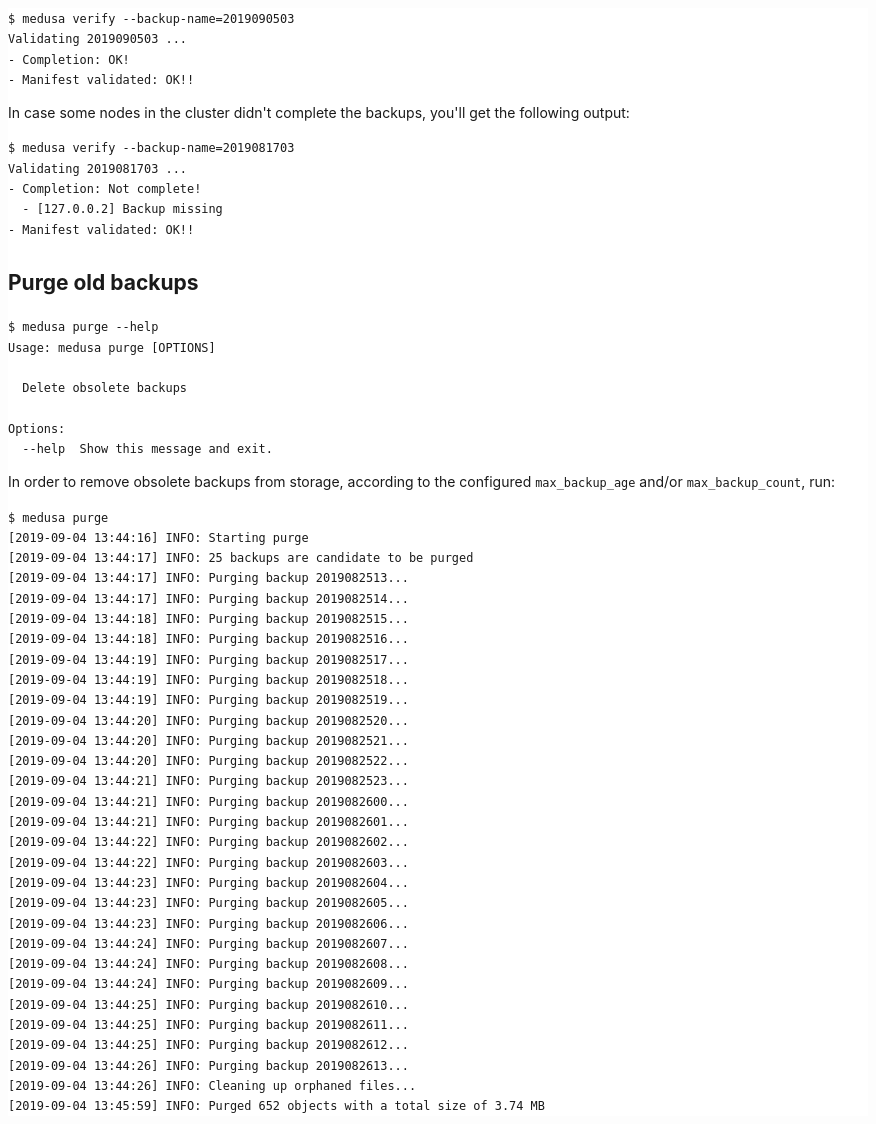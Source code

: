 ```
$ medusa verify --backup-name=2019090503
Validating 2019090503 ...
- Completion: OK!
- Manifest validated: OK!!
```

In case some nodes in the cluster didn't complete the backups, you'll get the following output:

```
$ medusa verify --backup-name=2019081703
Validating 2019081703 ...
- Completion: Not complete!
  - [127.0.0.2] Backup missing
- Manifest validated: OK!!
```

Purge old backups
-----------------

```
$ medusa purge --help
Usage: medusa purge [OPTIONS]

  Delete obsolete backups

Options:
  --help  Show this message and exit.
```

In order to remove obsolete backups from storage, according to the configured `max_backup_age` and/or `max_backup_count`, run:

```
$ medusa purge
[2019-09-04 13:44:16] INFO: Starting purge
[2019-09-04 13:44:17] INFO: 25 backups are candidate to be purged
[2019-09-04 13:44:17] INFO: Purging backup 2019082513...
[2019-09-04 13:44:17] INFO: Purging backup 2019082514...
[2019-09-04 13:44:18] INFO: Purging backup 2019082515...
[2019-09-04 13:44:18] INFO: Purging backup 2019082516...
[2019-09-04 13:44:19] INFO: Purging backup 2019082517...
[2019-09-04 13:44:19] INFO: Purging backup 2019082518...
[2019-09-04 13:44:19] INFO: Purging backup 2019082519...
[2019-09-04 13:44:20] INFO: Purging backup 2019082520...
[2019-09-04 13:44:20] INFO: Purging backup 2019082521...
[2019-09-04 13:44:20] INFO: Purging backup 2019082522...
[2019-09-04 13:44:21] INFO: Purging backup 2019082523...
[2019-09-04 13:44:21] INFO: Purging backup 2019082600...
[2019-09-04 13:44:21] INFO: Purging backup 2019082601...
[2019-09-04 13:44:22] INFO: Purging backup 2019082602...
[2019-09-04 13:44:22] INFO: Purging backup 2019082603...
[2019-09-04 13:44:23] INFO: Purging backup 2019082604...
[2019-09-04 13:44:23] INFO: Purging backup 2019082605...
[2019-09-04 13:44:23] INFO: Purging backup 2019082606...
[2019-09-04 13:44:24] INFO: Purging backup 2019082607...
[2019-09-04 13:44:24] INFO: Purging backup 2019082608...
[2019-09-04 13:44:24] INFO: Purging backup 2019082609...
[2019-09-04 13:44:25] INFO: Purging backup 2019082610...
[2019-09-04 13:44:25] INFO: Purging backup 2019082611...
[2019-09-04 13:44:25] INFO: Purging backup 2019082612...
[2019-09-04 13:44:26] INFO: Purging backup 2019082613...
[2019-09-04 13:44:26] INFO: Cleaning up orphaned files...
[2019-09-04 13:45:59] INFO: Purged 652 objects with a total size of 3.74 MB

```
